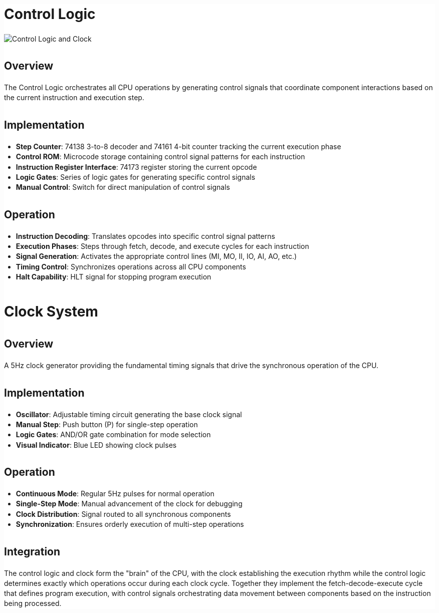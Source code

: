 # Control Logic

![Control Logic and Clock](Images/control_logic.png)

## Overview
The Control Logic orchestrates all CPU operations by generating control signals that coordinate component interactions based on the current instruction and execution step.

## Implementation
- **Step Counter**: 74138 3-to-8 decoder and 74161 4-bit counter tracking the current execution phase
- **Control ROM**: Microcode storage containing control signal patterns for each instruction
- **Instruction Register Interface**: 74173 register storing the current opcode
- **Logic Gates**: Series of logic gates for generating specific control signals
- **Manual Control**: Switch for direct manipulation of control signals

## Operation
- **Instruction Decoding**: Translates opcodes into specific control signal patterns
- **Execution Phases**: Steps through fetch, decode, and execute cycles for each instruction
- **Signal Generation**: Activates the appropriate control lines (MI, MO, II, IO, AI, AO, etc.)
- **Timing Control**: Synchronizes operations across all CPU components
- **Halt Capability**: HLT signal for stopping program execution

# Clock System

## Overview
A 5Hz clock generator providing the fundamental timing signals that drive the synchronous operation of the CPU.

## Implementation
- **Oscillator**: Adjustable timing circuit generating the base clock signal
- **Manual Step**: Push button (P) for single-step operation
- **Logic Gates**: AND/OR gate combination for mode selection
- **Visual Indicator**: Blue LED showing clock pulses

## Operation
- **Continuous Mode**: Regular 5Hz pulses for normal operation
- **Single-Step Mode**: Manual advancement of the clock for debugging
- **Clock Distribution**: Signal routed to all synchronous components
- **Synchronization**: Ensures orderly execution of multi-step operations

## Integration
The control logic and clock form the "brain" of the CPU, with the clock establishing the execution rhythm while the control logic determines exactly which operations occur during each clock cycle. Together they implement the fetch-decode-execute cycle that defines program execution, with control signals orchestrating data movement between components based on the instruction being processed.

